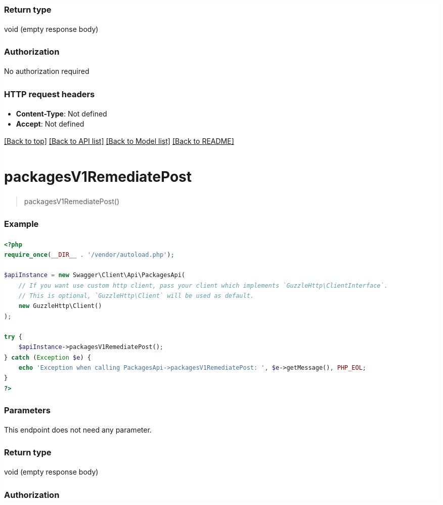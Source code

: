 ### Return type

void (empty response body)

### Authorization

No authorization required

### HTTP request headers

 - **Content-Type**: Not defined
 - **Accept**: Not defined

[[Back to top]](#) [[Back to API list]](../../README.md#documentation-for-api-endpoints) [[Back to Model list]](../../README.md#documentation-for-models) [[Back to README]](../../README.md)

# **packagesV1RemediatePost**
> packagesV1RemediatePost()





### Example
```php
<?php
require_once(__DIR__ . '/vendor/autoload.php');

$apiInstance = new Swagger\Client\Api\PackagesApi(
    // If you want use custom http client, pass your client which implements `GuzzleHttp\ClientInterface`.
    // This is optional, `GuzzleHttp\Client` will be used as default.
    new GuzzleHttp\Client()
);

try {
    $apiInstance->packagesV1RemediatePost();
} catch (Exception $e) {
    echo 'Exception when calling PackagesApi->packagesV1RemediatePost: ', $e->getMessage(), PHP_EOL;
}
?>
```

### Parameters
This endpoint does not need any parameter.

### Return type

void (empty response body)

### Authorization

